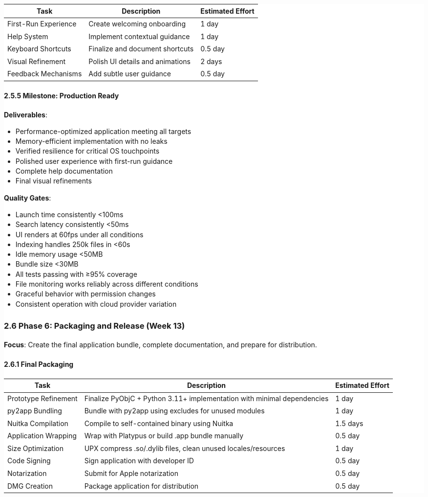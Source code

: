 | Task | Description | Estimated Effort |
|------|-------------|------------------|
| First-Run Experience | Create welcoming onboarding | 1 day |
| Help System | Implement contextual guidance | 1 day |
| Keyboard Shortcuts | Finalize and document shortcuts | 0.5 day |
| Visual Refinement | Polish UI details and animations | 2 days |
| Feedback Mechanisms | Add subtle user guidance | 0.5 day |

#### 2.5.5 Milestone: Production Ready

**Deliverables**:
- Performance-optimized application meeting all targets
- Memory-efficient implementation with no leaks
- Verified resilience for critical OS touchpoints
- Polished user experience with first-run guidance
- Complete help documentation
- Final visual refinements

**Quality Gates**:
- Launch time consistently <100ms
- Search latency consistently <50ms
- UI renders at 60fps under all conditions
- Indexing handles 250k files in <60s
- Idle memory usage <50MB
- Bundle size <30MB
- All tests passing with ≥95% coverage
- File monitoring works reliably across different conditions
- Graceful behavior with permission changes
- Consistent operation with cloud provider variation

### 2.6 Phase 6: Packaging and Release (Week 13)

**Focus**: Create the final application bundle, complete documentation, and prepare for distribution.

#### 2.6.1 Final Packaging

| Task | Description | Estimated Effort |
|------|-------------|------------------|
| Prototype Refinement | Finalize PyObjC + Python 3.11+ implementation with minimal dependencies | 1 day |
| py2app Bundling | Bundle with py2app using excludes for unused modules | 1 day |
| Nuitka Compilation | Compile to self-contained binary using Nuitka | 1.5 days |
| Application Wrapping | Wrap with Platypus or build .app bundle manually | 0.5 day |
| Size Optimization | UPX compress .so/.dylib files, clean unused locales/resources | 1 day |
| Code Signing | Sign application with developer ID | 0.5 day |
| Notarization | Submit for Apple notarization | 0.5 day |
| DMG Creation | Package application for distribution | 0.5 day |
